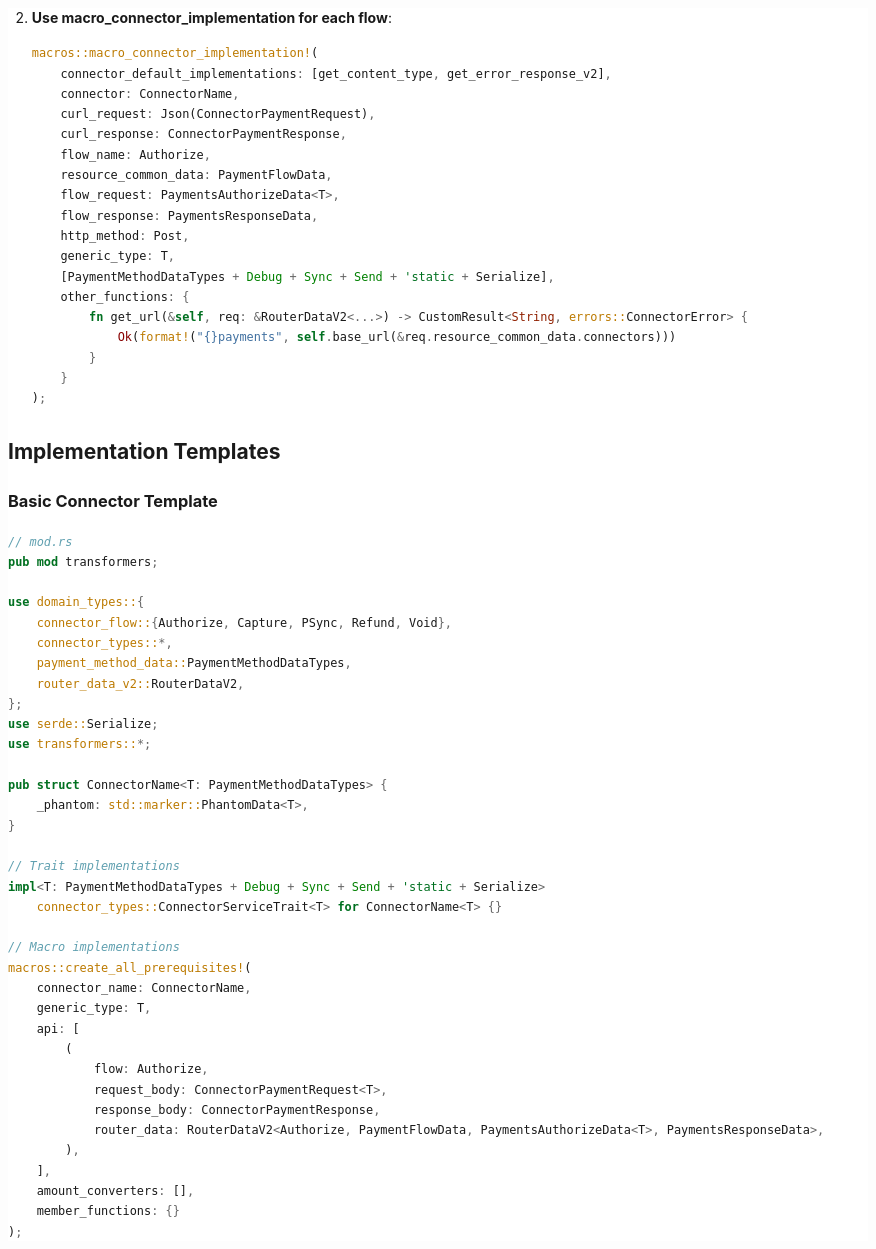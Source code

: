 2. **Use macro_connector_implementation for each flow**:
   ```rust
   macros::macro_connector_implementation!(
       connector_default_implementations: [get_content_type, get_error_response_v2],
       connector: ConnectorName,
       curl_request: Json(ConnectorPaymentRequest),
       curl_response: ConnectorPaymentResponse,
       flow_name: Authorize,
       resource_common_data: PaymentFlowData,
       flow_request: PaymentsAuthorizeData<T>,
       flow_response: PaymentsResponseData,
       http_method: Post,
       generic_type: T,
       [PaymentMethodDataTypes + Debug + Sync + Send + 'static + Serialize],
       other_functions: {
           fn get_url(&self, req: &RouterDataV2<...>) -> CustomResult<String, errors::ConnectorError> {
               Ok(format!("{}payments", self.base_url(&req.resource_common_data.connectors)))
           }
       }
   );
   ```

## Implementation Templates

### Basic Connector Template

```rust
// mod.rs
pub mod transformers;

use domain_types::{
    connector_flow::{Authorize, Capture, PSync, Refund, Void},
    connector_types::*,
    payment_method_data::PaymentMethodDataTypes,
    router_data_v2::RouterDataV2,
};
use serde::Serialize;
use transformers::*;

pub struct ConnectorName<T: PaymentMethodDataTypes> {
    _phantom: std::marker::PhantomData<T>,
}

// Trait implementations
impl<T: PaymentMethodDataTypes + Debug + Sync + Send + 'static + Serialize>
    connector_types::ConnectorServiceTrait<T> for ConnectorName<T> {}

// Macro implementations
macros::create_all_prerequisites!(
    connector_name: ConnectorName,
    generic_type: T,
    api: [
        (
            flow: Authorize,
            request_body: ConnectorPaymentRequest<T>,
            response_body: ConnectorPaymentResponse,
            router_data: RouterDataV2<Authorize, PaymentFlowData, PaymentsAuthorizeData<T>, PaymentsResponseData>,
        ),
    ],
    amount_converters: [],
    member_functions: {}
);
```